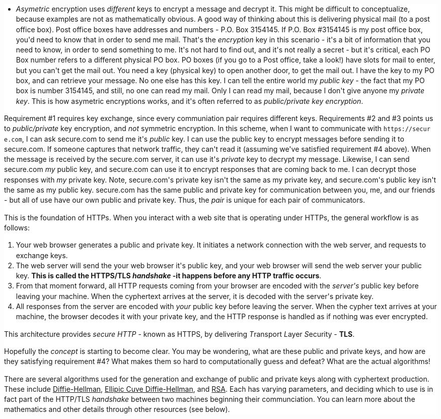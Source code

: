 - *Asymetric* encryption uses *different* keys to encrypt a message and decrypt it.  This might be difficult to conceptualize, because examples are not as mathematically obvious.  A good way of thinking about this is delivering physical mail (to a post office box).  Post office boxes have addresses and numbers - P.O. Box 3154145.  If P.O. Box #3154145 is my post office box, you'd need to know that in order to send me mail.  That's the *encryption* key in this scenario - it's a bit of information that you need to know, in order to send something to me.  It's not hard to find out, and it's not really a secret - but it's critical, each PO Box number refers to a different physical PO box.  PO boxes (if you go to a Post office, take a look!) have slots for mail to enter, but you can't get the mail out.  You need a key (physical key) to open another door, to get the mail out.  I have the key to my PO box, and can retrieve your message.  No one else has this key.  I can tell the entire world my *public key* - the fact that my PO box is number 3154145, and still, no one can read my mail.  Only I can read my mail, because I don't give anyone my *private key*.  This is how asymetric encryptions works, and it's often referred to as *public/private key encryption*.

Requirement #1 requires key exchange, since every communiation pair requires different keys.  Requirements #2 and #3 points us to *public/private* key encryption, and *not* symmetric encryption.  In this scheme, when I want to communicate with `https://secure.com`, I can ask secure.com to send me it's *public* key.  I can use the public key to encrypt messages before sending it to secure.com.  If someone captures that network traffic, they can't read it (assuming we've satisfied requirement #4 above). When the message is received by the secure.com server, it can use it's *private* key to decrypt my message.  Likewise, I can send secure.com *my* public key, and secure.com can use it to encrypt responses that are coming back to me.  I can decrypt those responses with *my* private key.  Note, secure.com's private key isn't the same as my private key, and secure.com's public key isn't the same as my public key.  secure.com has the same public and private key for communication between you, me, and our friends - but all of use have our own public and private key.  Thus, the *pair* is unique for each pair of communicators.

This is the foundation of HTTPs.  When you interact with a web site that is operating under HTTPs, the general workflow is as follows:

1.  Your web browser generates a public and private key.  It initiates a network connection with the web server, and requests to exchange keys.
2.  The web server will send the your web browser it's public key, and your web browser will send the web server your public key.  **This is called the HTTPS/TLS *handshake* -it happens before any HTTP traffic occurs**.
3.  From that moment forward, all HTTP requests coming from your browser are encoded with the *server's* public key before leaving your machine.  When the cyphertext arrives at the server, it is decoded with the server's private key.
4.  All responses from the server are encoded with *your* public key before leaving the server.  When the cypher text arrives at your machine, the browser decodes it with your private key, and the HTTP response is handled as if nothing was ever encrypted.

This architecture provides *secure HTTP* - known as HTTPS, by delivering *T*ransport *L*ayer *S*ecurity - **TLS**.

Hopefully the *concept* is starting to become clear.  You may be wondering, what are these public and private keys, and how are they satisfying requirement #4?  What makes them so hard to computationally guess and defeat?  What are the actual algorithms!  

There are several algorithms used for the generation and exchange of public and private keys along with cyphertext production.  These include [Diffie-Hellman](https://en.wikipedia.org/wiki/Diffie%E2%80%93Hellman_key_exchange), [Ellipic Cuve Diffie-Hellman](https://en.wikipedia.org/wiki/Elliptic-curve_Diffie%E2%80%93Hellman), and [RSA](https://en.wikipedia.org/wiki/RSA_(cryptosystem)).  Each has varying parameters, and deciding which to use is in fact part of the HTTP/TLS *handshake* between two machines beginning their communciation.  You can learn more about the mathematics and other details through other resources (see below). 
